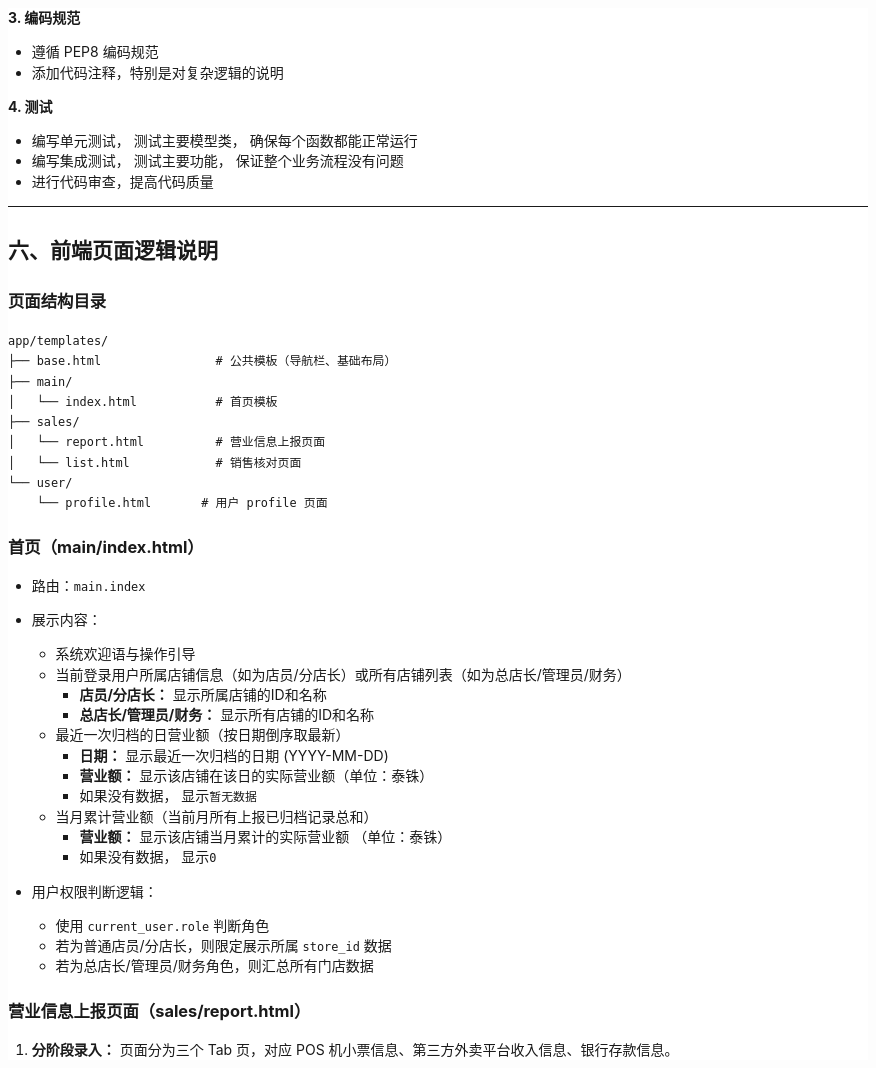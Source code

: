 **3. 编码规范**

*   遵循 PEP8 编码规范
*   添加代码注释，特别是对复杂逻辑的说明

**4. 测试**

*   编写单元测试， 测试主要模型类， 确保每个函数都能正常运行
*   编写集成测试， 测试主要功能， 保证整个业务流程没有问题
*   进行代码审查，提高代码质量

---

## 六、前端页面逻辑说明

### 页面结构目录

```
app/templates/
├── base.html                # 公共模板（导航栏、基础布局）
├── main/
│   └── index.html           # 首页模板
├── sales/
│   └── report.html          # 营业信息上报页面
│   └── list.html            # 销售核对页面
└── user/
    └── profile.html       # 用户 profile 页面
```

### 首页（main/index.html）

*   路由：`main.index`
*   展示内容：

    *   系统欢迎语与操作引导
    *   当前登录用户所属店铺信息（如为店员/分店长）或所有店铺列表（如为总店长/管理员/财务）
        *   **店员/分店长：** 显示所属店铺的ID和名称
        *   **总店长/管理员/财务：** 显示所有店铺的ID和名称
    *   最近一次归档的日营业额（按日期倒序取最新）
        *   **日期：** 显示最近一次归档的日期 (YYYY-MM-DD)
        *   **营业额：** 显示该店铺在该日的实际营业额（单位：泰铢）
        *   如果没有数据， 显示`暂无数据`
    *   当月累计营业额（当前月所有上报已归档记录总和）
        *   **营业额：** 显示该店铺当月累计的实际营业额 （单位：泰铢）
        *   如果没有数据， 显示`0`

*   用户权限判断逻辑：
    *   使用 `current_user.role` 判断角色
    *   若为普通店员/分店长，则限定展示所属 `store_id` 数据
    *   若为总店长/管理员/财务角色，则汇总所有门店数据

### 营业信息上报页面（sales/report.html）

1.  **分阶段录入：** 页面分为三个 Tab 页，对应 POS 机小票信息、第三方外卖平台收入信息、银行存款信息。
